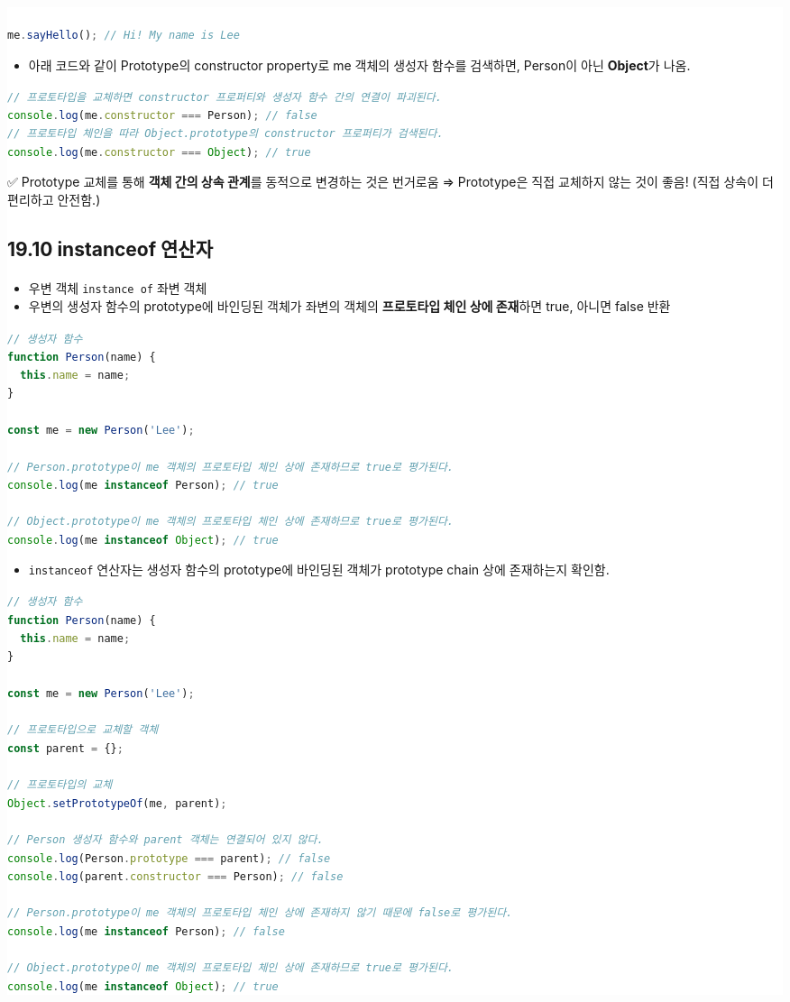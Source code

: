 ```jsx

me.sayHello(); // Hi! My name is Lee
```

- 아래 코드와 같이 Prototype의 constructor property로 me 객체의 생성자 함수를 검색하면, Person이 아닌 **Object**가 나옴.

```jsx
// 프로토타입을 교체하면 constructor 프로퍼티와 생성자 함수 간의 연결이 파괴된다.
console.log(me.constructor === Person); // false
// 프로토타입 체인을 따라 Object.prototype의 constructor 프로퍼티가 검색된다.
console.log(me.constructor === Object); // true
```

✅ Prototype 교체를 통해 **객체 간의 상속 관계**를 동적으로 변경하는 것은 번거로움 ⇒ Prototype은 직접 교체하지 않는 것이 좋음! (직접 상속이 더 편리하고 안전함.)

## 19.10 **instanceof 연산자**

- 우변 객체 `instance of` 좌변 객체
- 우변의 생성자 함수의 prototype에 바인딩된 객체가 좌변의 객체의 **프로토타입 체인 상에 존재**하면 true, 아니면 false 반환

```jsx
// 생성자 함수
function Person(name) {
  this.name = name;
}

const me = new Person('Lee');

// Person.prototype이 me 객체의 프로토타입 체인 상에 존재하므로 true로 평가된다.
console.log(me instanceof Person); // true

// Object.prototype이 me 객체의 프로토타입 체인 상에 존재하므로 true로 평가된다.
console.log(me instanceof Object); // true
```

- `instanceof` 연산자는 생성자 함수의 prototype에 바인딩된 객체가 prototype chain 상에 존재하는지 확인함.

```jsx
// 생성자 함수
function Person(name) {
  this.name = name;
}

const me = new Person('Lee');

// 프로토타입으로 교체할 객체
const parent = {};

// 프로토타입의 교체
Object.setPrototypeOf(me, parent);

// Person 생성자 함수와 parent 객체는 연결되어 있지 않다.
console.log(Person.prototype === parent); // false
console.log(parent.constructor === Person); // false

// Person.prototype이 me 객체의 프로토타입 체인 상에 존재하지 않기 때문에 false로 평가된다.
console.log(me instanceof Person); // false

// Object.prototype이 me 객체의 프로토타입 체인 상에 존재하므로 true로 평가된다.
console.log(me instanceof Object); // true
```
